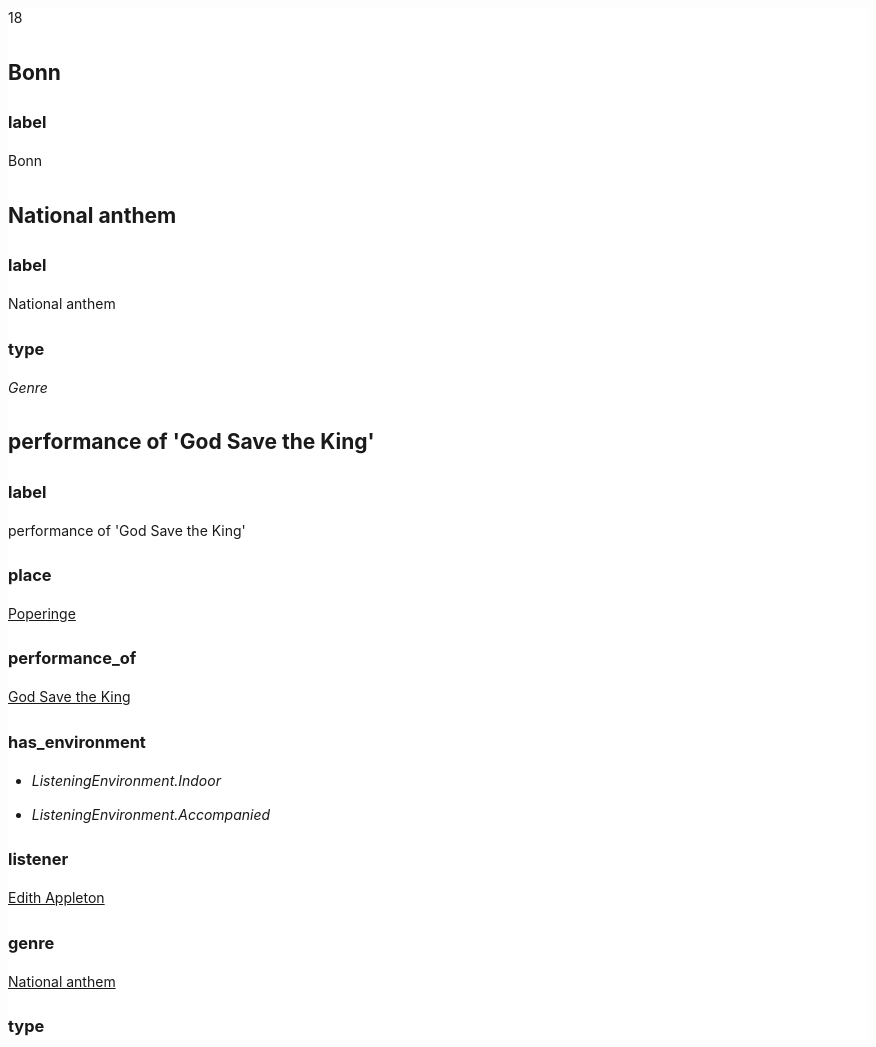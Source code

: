
18

## Bonn

### label


Bonn

## National anthem

### label


National anthem

### type


*Genre*

## performance of 'God Save the King'

### label


performance of 'God Save the King'

### place


[Poperinge](#Poperinge)

### performance_of


[God Save the King](#God-Save-the-King)

### has_environment

 - *ListeningEnvironment.Indoor*

 - *ListeningEnvironment.Accompanied*

### listener


[Edith Appleton](#Edith-Appleton)

### genre


[National anthem](#National-anthem)

### type

